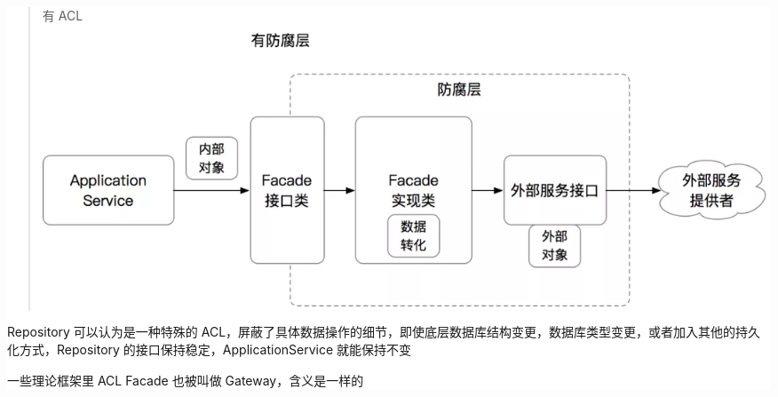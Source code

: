 > 有 ACL
![img_3.png](img_3.png)

Repository 可以认为是一种特殊的 ACL，屏蔽了具体数据操作的细节，即使底层数据库结构变更，数据库类型变更，或者加入其他的持久化方式，Repository 的接口保持稳定，ApplicationService 就能保持不变

一些理论框架里 ACL Facade 也被叫做 Gateway，含义是一样的

